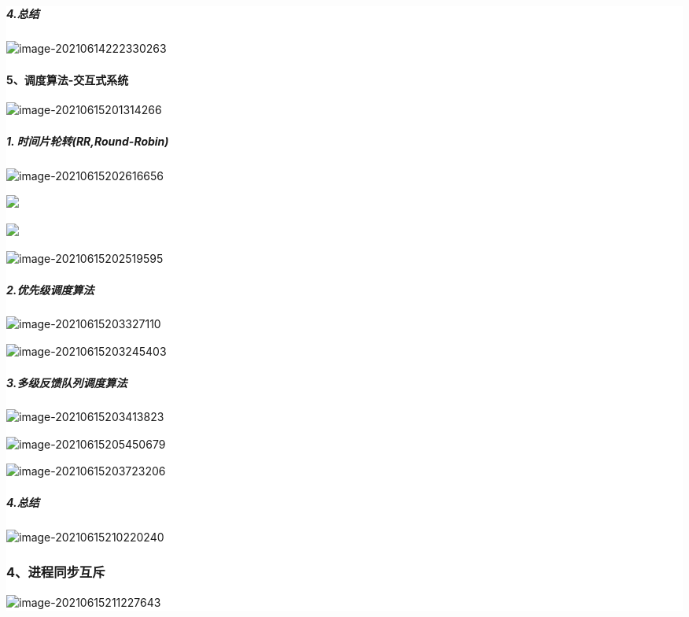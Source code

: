 

##### 4.总结

![image-20210614222330263](https://xy-picgo.oss-cn-shenzhen.aliyuncs.com/20210614222330.png)

#### 5、调度算法-交互式系统

![image-20210615201314266](https://xy-picgo.oss-cn-shenzhen.aliyuncs.com/20210615201314.png)

##### 1. 时间片轮转(RR,Round-Robin)

![image-20210615202616656](https://xy-picgo.oss-cn-shenzhen.aliyuncs.com/20210615202616.png)





![](https://xy-picgo.oss-cn-shenzhen.aliyuncs.com/20210615202344.png)

![](https://xy-picgo.oss-cn-shenzhen.aliyuncs.com/20210615202448.png)

![image-20210615202519595](https://xy-picgo.oss-cn-shenzhen.aliyuncs.com/20210615202519.png)

##### 2.优先级调度算法

![image-20210615203327110](https://xy-picgo.oss-cn-shenzhen.aliyuncs.com/20210615203327.png)





![image-20210615203245403](https://xy-picgo.oss-cn-shenzhen.aliyuncs.com/20210615203245.png)

##### 3.多级反馈队列调度算法

![image-20210615203413823](https://xy-picgo.oss-cn-shenzhen.aliyuncs.com/20210615203413.png)



![image-20210615205450679](https://xy-picgo.oss-cn-shenzhen.aliyuncs.com/20210615205450.png)

![image-20210615203723206](https://xy-picgo.oss-cn-shenzhen.aliyuncs.com/20210615203723.png)





##### 4.总结

![image-20210615210220240](https://xy-picgo.oss-cn-shenzhen.aliyuncs.com/20210615210220.png)



### 4、进程同步互斥



![image-20210615211227643](https://xy-picgo.oss-cn-shenzhen.aliyuncs.com/20210615211227.png)
